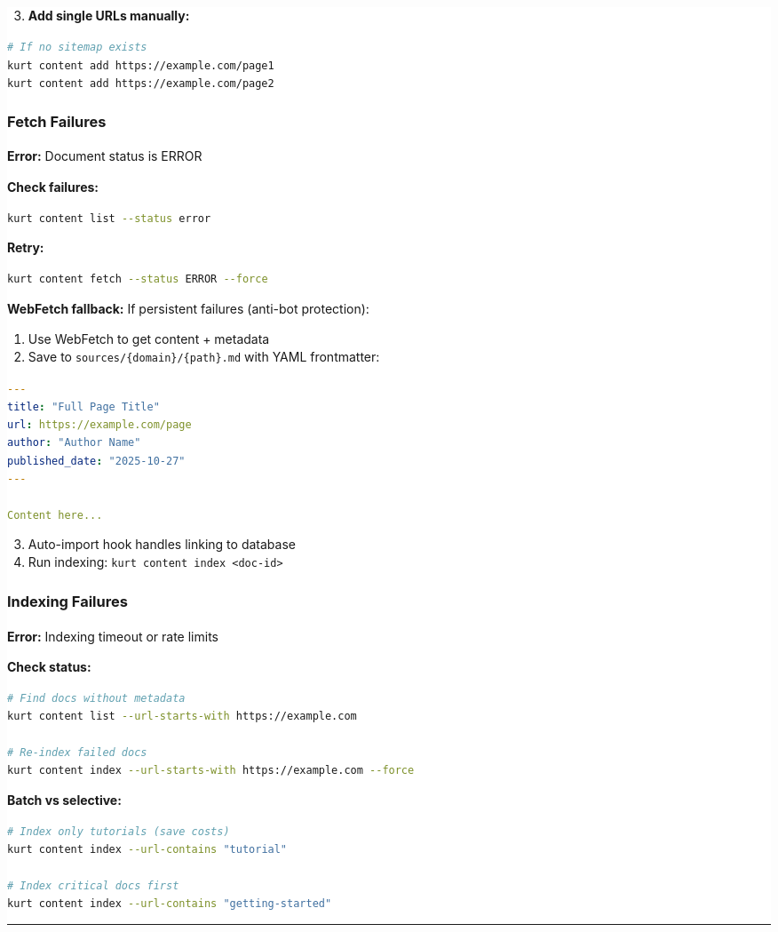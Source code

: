 3. **Add single URLs manually:**
```bash
# If no sitemap exists
kurt content add https://example.com/page1
kurt content add https://example.com/page2
```

### Fetch Failures

**Error:** Document status is ERROR

**Check failures:**
```bash
kurt content list --status error
```

**Retry:**
```bash
kurt content fetch --status ERROR --force
```

**WebFetch fallback:**
If persistent failures (anti-bot protection):
1. Use WebFetch to get content + metadata
2. Save to `sources/{domain}/{path}.md` with YAML frontmatter:
```yaml
---
title: "Full Page Title"
url: https://example.com/page
author: "Author Name"
published_date: "2025-10-27"
---

Content here...
```
3. Auto-import hook handles linking to database
4. Run indexing: `kurt content index <doc-id>`

### Indexing Failures

**Error:** Indexing timeout or rate limits

**Check status:**
```bash
# Find docs without metadata
kurt content list --url-starts-with https://example.com

# Re-index failed docs
kurt content index --url-starts-with https://example.com --force
```

**Batch vs selective:**
```bash
# Index only tutorials (save costs)
kurt content index --url-contains "tutorial"

# Index critical docs first
kurt content index --url-contains "getting-started"
```

---